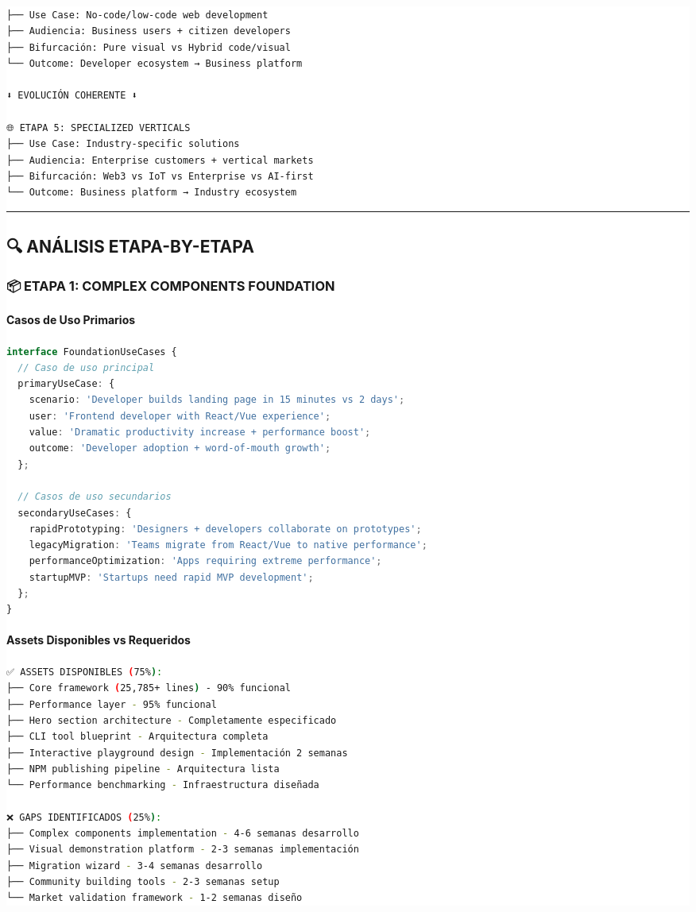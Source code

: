 ```
├── Use Case: No-code/low-code web development
├── Audiencia: Business users + citizen developers
├── Bifurcación: Pure visual vs Hybrid code/visual
└── Outcome: Developer ecosystem → Business platform

⬇️ EVOLUCIÓN COHERENTE ⬇️

🌐 ETAPA 5: SPECIALIZED VERTICALS
├── Use Case: Industry-specific solutions
├── Audiencia: Enterprise customers + vertical markets
├── Bifurcación: Web3 vs IoT vs Enterprise vs AI-first
└── Outcome: Business platform → Industry ecosystem
```

---

## 🔍 **ANÁLISIS ETAPA-BY-ETAPA**

### **📦 ETAPA 1: COMPLEX COMPONENTS FOUNDATION**

#### **Casos de Uso Primarios**
```typescript
interface FoundationUseCases {
  // Caso de uso principal
  primaryUseCase: {
    scenario: 'Developer builds landing page in 15 minutes vs 2 days';
    user: 'Frontend developer with React/Vue experience';
    value: 'Dramatic productivity increase + performance boost';
    outcome: 'Developer adoption + word-of-mouth growth';
  };
  
  // Casos de uso secundarios
  secondaryUseCases: {
    rapidPrototyping: 'Designers + developers collaborate on prototypes';
    legacyMigration: 'Teams migrate from React/Vue to native performance';
    performanceOptimization: 'Apps requiring extreme performance';
    startupMVP: 'Startups need rapid MVP development';
  };
}
```

#### **Assets Disponibles vs Requeridos**
```bash
✅ ASSETS DISPONIBLES (75%):
├── Core framework (25,785+ lines) - 90% funcional
├── Performance layer - 95% funcional
├── Hero section architecture - Completamente especificado
├── CLI tool blueprint - Arquitectura completa
├── Interactive playground design - Implementación 2 semanas
├── NPM publishing pipeline - Arquitectura lista
└── Performance benchmarking - Infraestructura diseñada

❌ GAPS IDENTIFICADOS (25%):
├── Complex components implementation - 4-6 semanas desarrollo
├── Visual demonstration platform - 2-3 semanas implementación
├── Migration wizard - 3-4 semanas desarrollo
├── Community building tools - 2-3 semanas setup
└── Market validation framework - 1-2 semanas diseño
```
